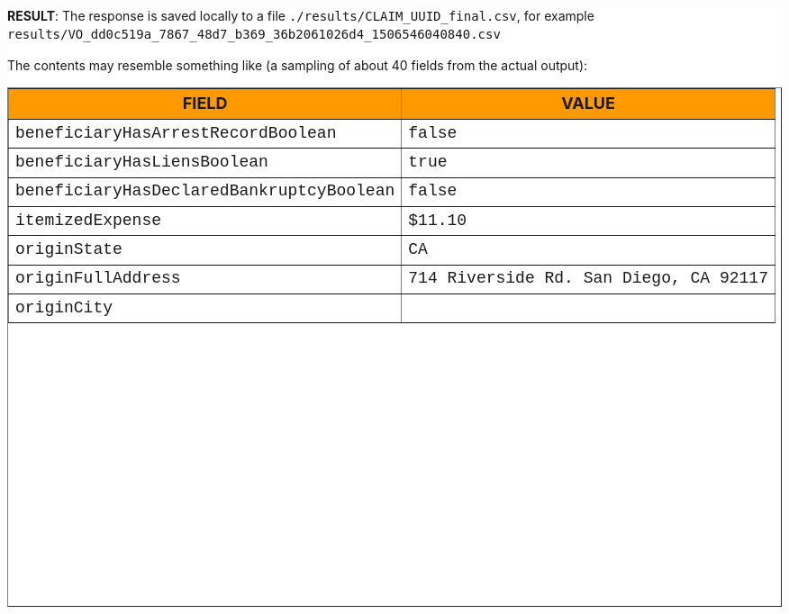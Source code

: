 <b>RESULT</b>: The response is saved locally to a file <tt>
./results/CLAIM_UUID_final.csv</tt>, for example <tt>results/VO_dd0c519a_7867_48d7_b369_36b2061026d4_1506546040840.csv</tt>

The contents may resemble something like (a sampling of about 40
fields from the actual output):

<table width="644" height="577" cellspacing="2" cellpadding="2"
border="1">
<tbody>
<tr>
<th valign="top" bgcolor="#ff9900"><font size="+1"><b>FIELD</b><b>
</b></font></th>
<th valign="top" bgcolor="#ff9900"><font size="+1"><b>VALUE</b><b>
</b></font></th>
</tr>
<tr>
<td valign="top"><font size="+1" face="Courier New,
Courier, monospace">beneficiaryHasArrestRecordBoolean</font></td>
<td valign="top"><font size="+1" face="Courier New,
Courier, monospace">false
</font> </td>
</tr>
<tr>
<td valign="top"><font size="+1" face="Courier New,
Courier, monospace">beneficiaryHasLiensBoolean</font></td>
<td valign="top"><font size="+1" face="Courier New,
Courier, monospace">true
</font> </td>
</tr>
<tr>
<td valign="top"><font size="+1" face="Courier New,
Courier, monospace">beneficiaryHasDeclaredBankruptcyBoolean</font></td>
<td valign="top"><font size="+1" face="Courier New,
Courier, monospace">false
</font> </td>
</tr>
<tr>
<td valign="top"><font size="+1" face="Courier New,
Courier, monospace">itemizedExpense
</font> </td>
<td valign="top"><font size="+1" face="Courier New,
Courier, monospace">$11.10
</font> </td>
</tr>
<tr>
<td valign="top"><font size="+1" face="Courier New,
Courier, monospace">originState</font></td>
<td valign="top"><font size="+1" face="Courier New,
Courier, monospace">CA
</font> </td>
</tr>
<tr>
<td valign="top"><font size="+1" face="Courier New,
Courier, monospace">originFullAddress</font></td>
<td valign="top"><font size="+1" face="Courier New,
Courier, monospace"> 714 Riverside Rd. San Diego, CA
92117</font></td>
</tr>
<tr>
<td valign="top"><font size="+1" face="Courier New,
Courier, monospace">originCity
</font> </td>
<td valign="top"><font size="+1" face="Courier New,